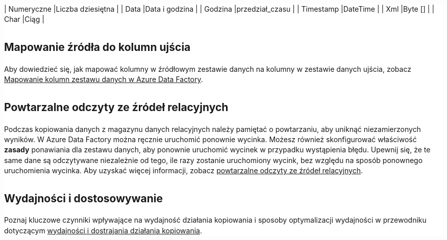 | Numeryczne |Liczba dziesiętna |
| Data |Data i godzina |
| Godzina |przedział_czasu |
| Timestamp |DateTime |
| Xml |Byte [] |
| Char |Ciąg |

## <a name="map-source-to-sink-columns"></a>Mapowanie źródła do kolumn ujścia
Aby dowiedzieć się, jak mapować kolumny w źródłowym zestawie danych na kolumny w zestawie danych ujścia, zobacz [Mapowanie kolumn zestawu danych w Azure Data Factory](data-factory-map-columns.md).

## <a name="repeatable-reads-from-relational-sources"></a>Powtarzalne odczyty ze źródeł relacyjnych
Podczas kopiowania danych z magazynu danych relacyjnych należy pamiętać o powtarzaniu, aby uniknąć niezamierzonych wyników. W Azure Data Factory można ręcznie uruchomić ponownie wycinka. Możesz również skonfigurować właściwość **zasady** ponawiania dla zestawu danych, aby ponownie uruchomić wycinek w przypadku wystąpienia błędu. Upewnij się, że te same dane są odczytywane niezależnie od tego, ile razy zostanie uruchomiony wycink, bez względu na sposób ponownego uruchomienia wycinka. Aby uzyskać więcej informacji, zobacz [powtarzalne odczyty ze źródeł relacyjnych](data-factory-repeatable-copy.md#repeatable-read-from-relational-sources).

## <a name="performance-and-tuning"></a>Wydajności i dostosowywanie
Poznaj kluczowe czynniki wpływające na wydajność działania kopiowania i sposoby optymalizacji wydajności w przewodniku dotyczącym [wydajności i dostrajania działania kopiowania](data-factory-copy-activity-performance.md).

